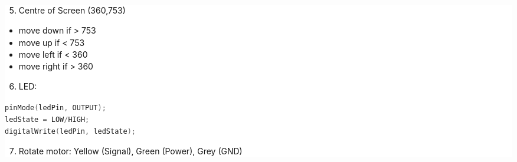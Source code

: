 5. Centre of Screen (360,753)

* move down if > 753
* move up if < 753
* move left if < 360
* move right if > 360

6. LED: 

```c++
pinMode(ledPin, OUTPUT);
ledState = LOW/HIGH;
digitalWrite(ledPin, ledState);
```

7. Rotate motor: Yellow (Signal), Green (Power), Grey (GND)



